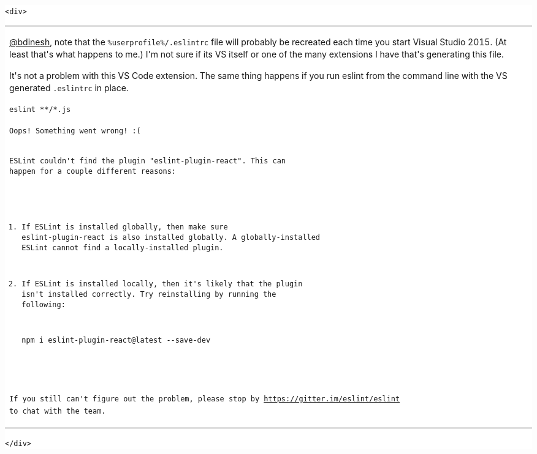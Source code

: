 

  
<div>
    
  <div id="issuecomment-243875495">

    



    <div>

      
<table>
  <tbody>
    <tr>
      <td>
          <p><a href="https://github.com/bdinesh" target="_blank">@bdinesh</a>, note that the <code>%userprofile%/.eslintrc</code> file will probably be recreated each time you start Visual Studio 2015. (At least that's what happens to me.) I'm not sure if its VS itself or one of the many extensions I have that's generating this file.</p>
<p>It's not a problem with this VS Code extension. The same thing happens if you run eslint from the command line with the VS generated <code>.eslintrc</code> in place.</p>
<pre><code>eslint **/*.js
</code></pre>
<pre><code>Oops! Something went wrong! :(                                                                                                                                                                   

ESLint couldn't find the plugin "eslint-plugin-react". This can happen for a couple different reasons:                                                                                           

1. If ESLint is installed globally, then make sure eslint-plugin-react is also installed globally. A globally-installed ESLint cannot find a locally-installed plugin.                           

2. If ESLint is installed locally, then it's likely that the plugin isn't installed correctly. Try reinstalling by running the following:                                                        

    npm i eslint-plugin-react@latest --save-dev                                                                                                                                                  

If you still can't figure out the problem, please stop by https://gitter.im/eslint/eslint to chat with the team.
</code></pre>
      </td>
    </tr>
  </tbody>
</table>


        



    </div>

  </div>
</div>

</div>

</div>

  
<div>
    
